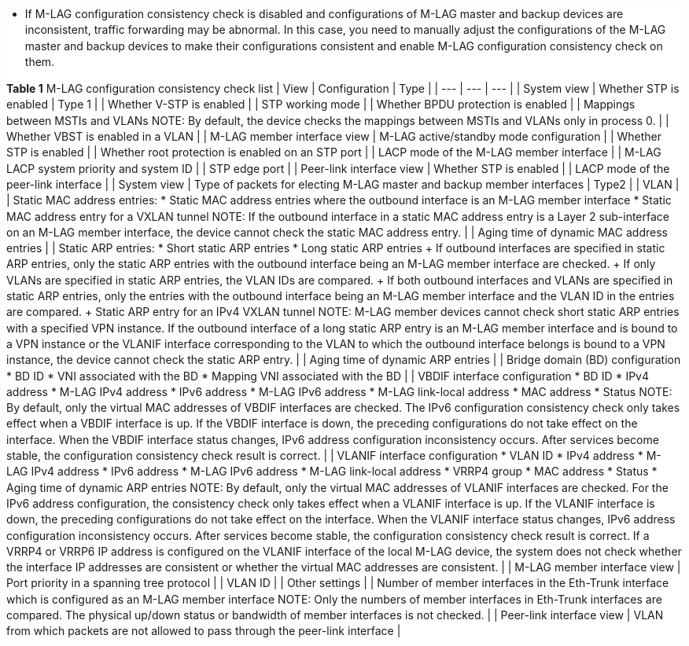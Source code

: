 * If M-LAG configuration consistency check is disabled and configurations of M-LAG master and backup devices are inconsistent, traffic forwarding may be abnormal. In this case, you need to manually adjust the configurations of the M-LAG master and backup devices to make their configurations consistent and enable M-LAG configuration consistency check on them.

**Table 1** M-LAG configuration consistency check list
| View | Configuration | Type |
| --- | --- | --- |
| System view | Whether STP is enabled | Type 1 |
| Whether V-STP is enabled |
| STP working mode |
| Whether BPDU protection is enabled |
| Mappings between MSTIs and VLANs  NOTE:  By default, the device checks the mappings between MSTIs and VLANs only in process 0. |
| Whether VBST is enabled in a VLAN |
| M-LAG member interface view | M-LAG active/standby mode configuration |
| Whether STP is enabled |
| Whether root protection is enabled on an STP port |
| LACP mode of the M-LAG member interface |
| M-LAG LACP system priority and system ID |
| STP edge port |
| Peer-link interface view | Whether STP is enabled |
| LACP mode of the peer-link interface |
| System view | Type of packets for electing M-LAG master and backup member interfaces | Type2 |
| VLAN |
| Static MAC address entries:  * Static MAC address entries where the outbound interface is an M-LAG member interface * Static MAC address entry for a VXLAN tunnel   NOTE:  If the outbound interface in a static MAC address entry is a Layer 2 sub-interface on an M-LAG member interface, the device cannot check the static MAC address entry. |
| Aging time of dynamic MAC address entries |
| Static ARP entries:  * Short static ARP entries * Long static ARP entries   + If outbound interfaces are specified in static ARP entries, only the static ARP entries with the outbound interface being an M-LAG member interface are checked.   + If only VLANs are specified in static ARP entries, the VLAN IDs are compared.   + If both outbound interfaces and VLANs are specified in static ARP entries, only the entries with the outbound interface being an M-LAG member interface and the VLAN ID in the entries are compared.   + Static ARP entry for an IPv4 VXLAN tunnel   NOTE:  M-LAG member devices cannot check short static ARP entries with a specified VPN instance. If the outbound interface of a long static ARP entry is an M-LAG member interface and is bound to a VPN instance or the VLANIF interface corresponding to the VLAN to which the outbound interface belongs is bound to a VPN instance, the device cannot check the static ARP entry. |
| Aging time of dynamic ARP entries |
| Bridge domain (BD) configuration  * BD ID * VNI associated with the BD * Mapping VNI associated with the BD |
| VBDIF interface configuration  * BD ID * IPv4 address * M-LAG IPv4 address * IPv6 address * M-LAG IPv6 address * M-LAG link-local address * MAC address * Status   NOTE:  By default, only the virtual MAC addresses of VBDIF interfaces are checked.  The IPv6 configuration consistency check only takes effect when a VBDIF interface is up. If the VBDIF interface is down, the preceding configurations do not take effect on the interface.  When the VBDIF interface status changes, IPv6 address configuration inconsistency occurs. After services become stable, the configuration consistency check result is correct. |
| VLANIF interface configuration  * VLAN ID * IPv4 address * M-LAG IPv4 address * IPv6 address * M-LAG IPv6 address * M-LAG link-local address * VRRP4 group * MAC address * Status * Aging time of dynamic ARP entries   NOTE:  By default, only the virtual MAC addresses of VLANIF interfaces are checked.  For the IPv6 address configuration, the consistency check only takes effect when a VLANIF interface is up. If the VLANIF interface is down, the preceding configurations do not take effect on the interface.  When the VLANIF interface status changes, IPv6 address configuration inconsistency occurs. After services become stable, the configuration consistency check result is correct.  If a VRRP4 or VRRP6 IP address is configured on the VLANIF interface of the local M-LAG device, the system does not check whether the interface IP addresses are consistent or whether the virtual MAC addresses are consistent. |
| M-LAG member interface view | Port priority in a spanning tree protocol |
| VLAN ID |
| Other settings |
| Number of member interfaces in the Eth-Trunk interface which is configured as an M-LAG member interface NOTE:  Only the numbers of member interfaces in Eth-Trunk interfaces are compared. The physical up/down status or bandwidth of member interfaces is not checked. |
| Peer-link interface view | VLAN from which packets are not allowed to pass through the peer-link interface |
